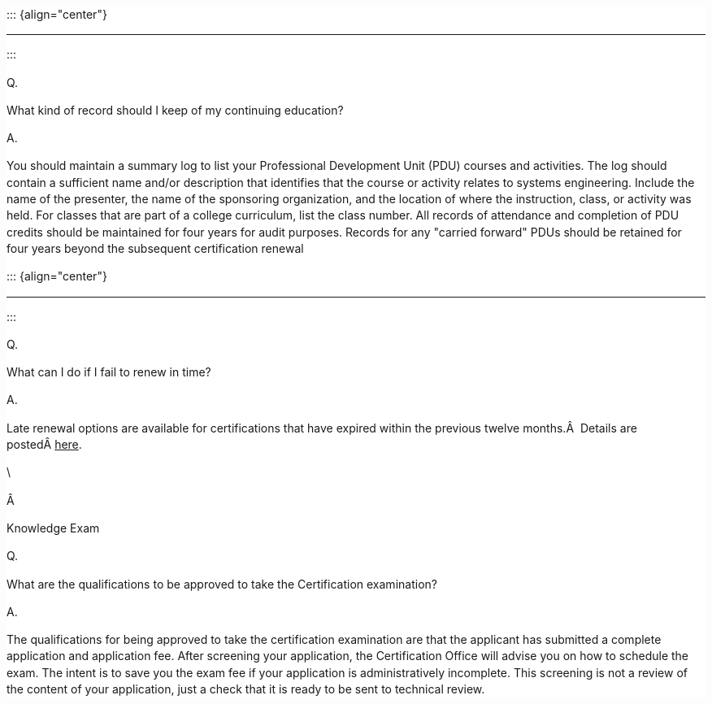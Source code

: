 ::: {align="center"}

------------------------------------------------------------------------
:::

Q.

What kind of record should I keep of my continuing education?

A.

You should maintain a summary log to list your Professional Development
Unit (PDU) courses and activities. The log should contain a sufficient
name and/or description that identifies that the course or activity
relates to systems engineering. Include the name of the presenter, the
name of the sponsoring organization, and the location of where the
instruction, class, or activity was held. For classes that are part of a
college curriculum, list the class number. All records of attendance and
completion of PDU credits should be maintained for four years for audit
purposes. Records for any \"carried forward\" PDUs should be retained
for four years beyond the subsequent certification renewal

::: {align="center"}

------------------------------------------------------------------------
:::

Q.

What can I do if I fail to renew in time?

A.

Late renewal options are available for certifications that have expired
within the previous twelve months.Â  Details are
postedÂ [here](http://www.incose.org/certification/CertProcess/CertRenew).

\

Â 

Knowledge Exam

Q.

What are the qualifications to be approved to take the Certification
examination?

A.

The qualifications for being approved to take the certification
examination are that the applicant has submitted a complete application
and application fee. After screening your application, the Certification
Office will advise you on how to schedule the exam. The intent is to
save you the exam fee if your application is administratively
incomplete. This screening is not a review of the content of your
application, just a check that it is ready to be sent to technical
review.
